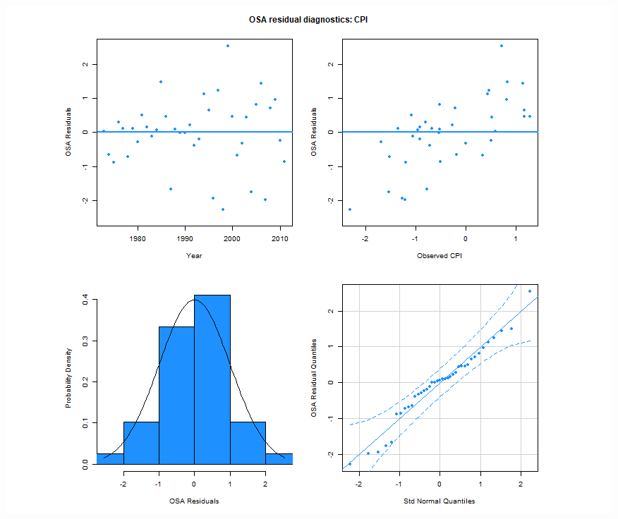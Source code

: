 <img src="plots_png/diagnostics/OSA_resid_ecov_4panel_CPI.png" width="720" style="display: block; margin: auto;" />